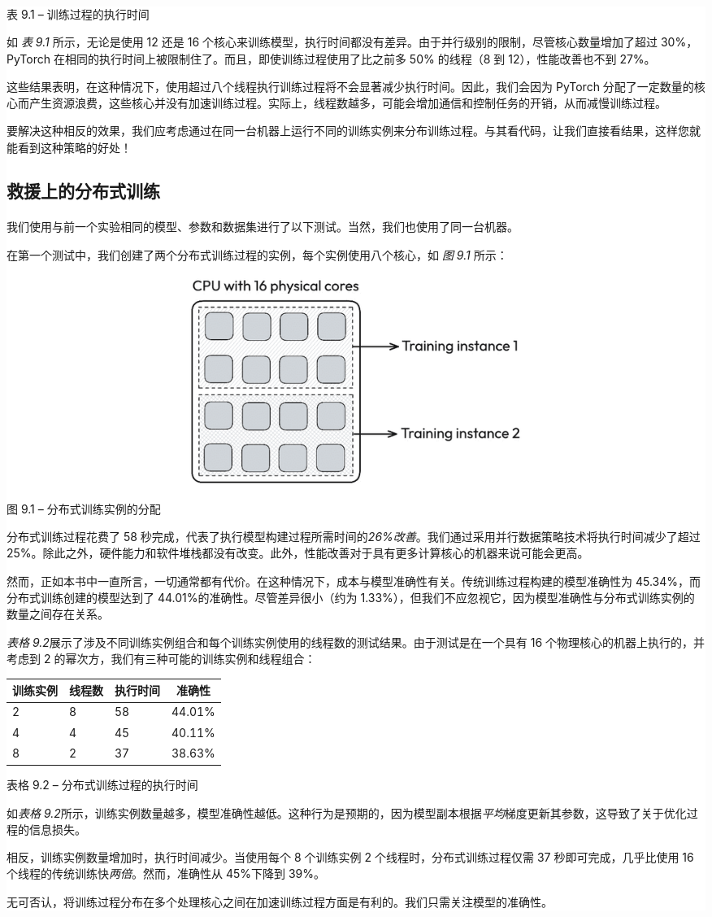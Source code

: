 表 9.1 – 训练过程的执行时间

如 *表 9.1* 所示，无论是使用 12 还是 16 个核心来训练模型，执行时间都没有差异。由于并行级别的限制，尽管核心数量增加了超过 30%，PyTorch 在相同的执行时间上被限制住了。而且，即使训练过程使用了比之前多 50% 的线程（8 到 12），性能改善也不到 27%。

这些结果表明，在这种情况下，使用超过八个线程执行训练过程将不会显著减少执行时间。因此，我们会因为 PyTorch 分配了一定数量的核心而产生资源浪费，这些核心并没有加速训练过程。实际上，线程数越多，可能会增加通信和控制任务的开销，从而减慢训练过程。

要解决这种相反的效果，我们应考虑通过在同一台机器上运行不同的训练实例来分布训练过程。与其看代码，让我们直接看结果，这样您就能看到这种策略的好处！

## 救援上的分布式训练

我们使用与前一个实验相同的模型、参数和数据集进行了以下测试。当然，我们也使用了同一台机器。

在第一个测试中，我们创建了两个分布式训练过程的实例，每个实例使用八个核心，如 *图 9.1* 所示：

![图 9.1 – 分布式训练实例的分配](img/B20959_09_1.jpg)

图 9.1 – 分布式训练实例的分配

分布式训练过程花费了 58 秒完成，代表了执行模型构建过程所需时间的*26%改善*。我们通过采用并行数据策略技术将执行时间减少了超过 25%。除此之外，硬件能力和软件堆栈都没有改变。此外，性能改善对于具有更多计算核心的机器来说可能会更高。

然而，正如本书中一直所言，一切通常都有代价。在这种情况下，成本与模型准确性有关。传统训练过程构建的模型准确性为 45.34%，而分布式训练创建的模型达到了 44.01%的准确性。尽管差异很小（约为 1.33%），但我们不应忽视它，因为模型准确性与分布式训练实例的数量之间存在关系。

*表格 9.2*展示了涉及不同训练实例组合和每个训练实例使用的线程数的测试结果。由于测试是在一个具有 16 个物理核心的机器上执行的，并考虑到 2 的幂次方，我们有三种可能的训练实例和线程组合：

| **训练实例** | **线程数** | **执行时间** | **准确性** |
| --- | --- | --- | --- |
| 2 | 8 | 58 | 44.01% |
| 4 | 4 | 45 | 40.11% |
| 8 | 2 | 37 | 38.63% |

表格 9.2 – 分布式训练过程的执行时间

如*表格 9.2*所示，训练实例数量越多，模型准确性越低。这种行为是预期的，因为模型副本根据*平均*梯度更新其参数，这导致了关于优化过程的信息损失。

相反，训练实例数量增加时，执行时间减少。当使用每个 8 个训练实例 2 个线程时，分布式训练过程仅需 37 秒即可完成，几乎比使用 16 个线程的传统训练快*两倍*。然而，准确性从 45%下降到 39%。

无可否认，将训练过程分布在多个处理核心之间在加速训练过程方面是有利的。我们只需关注模型的准确性。
